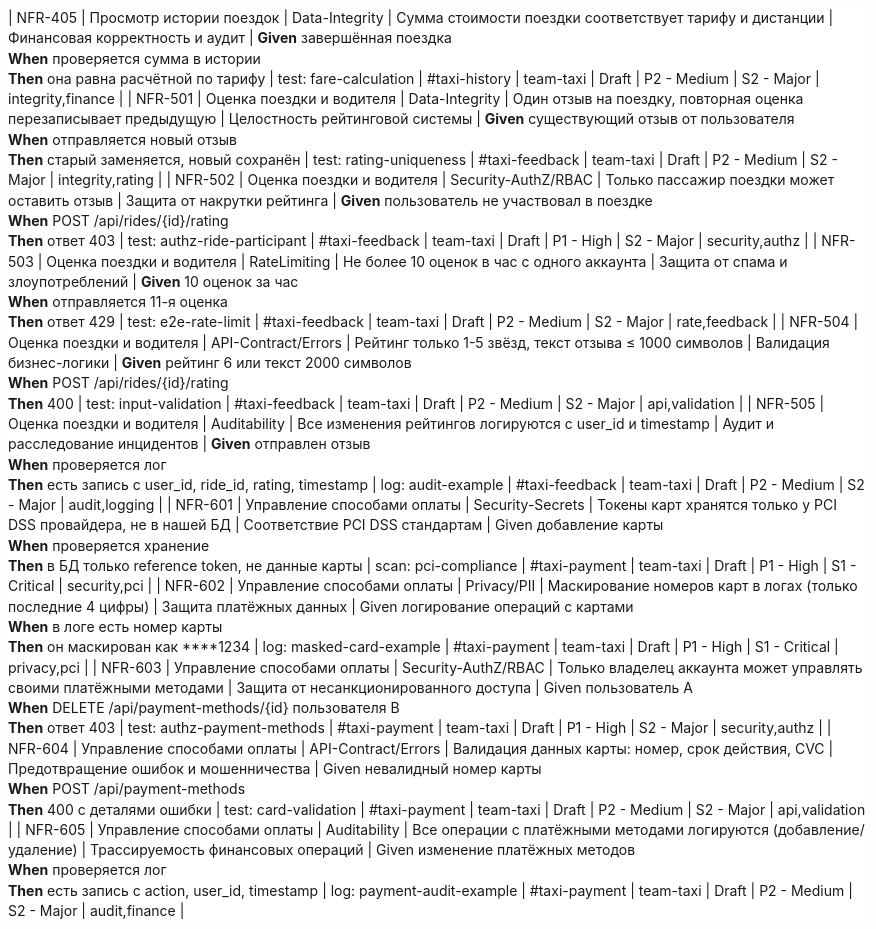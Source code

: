 | NFR-405 | Просмотр истории поездок             | Data-Integrity            | Сумма стоимости поездки соответствует тарифу и дистанции                         | Финансовая корректность и аудит         | **Given** завершённая поездка<br>**When** проверяется сумма в истории<br>**Then** она равна расчётной по тарифу            | test: fare-calculation                  | #taxi-history     | team-taxi | Draft    | P2 - Medium | S2 - Major | integrity,finance     |
| NFR-501 | Оценка поездки и водителя            | Data-Integrity            | Один отзыв на поездку, повторная оценка перезаписывает предыдущую                | Целостность рейтинговой системы         | **Given** существующий отзыв от пользователя<br>**When** отправляется новый отзыв<br>**Then** старый заменяется, новый сохранён | test: rating-uniqueness                 | #taxi-feedback    | team-taxi | Draft    | P2 - Medium | S2 - Major | integrity,rating      |
| NFR-502 | Оценка поездки и водителя            | Security-AuthZ/RBAC       | Только пассажир поездки может оставить отзыв                                     | Защита от накрутки рейтинга             | **Given** пользователь не участвовал в поездке<br>**When** POST /api/rides/{id}/rating<br>**Then** ответ 403               | test: authz-ride-participant            | #taxi-feedback    | team-taxi | Draft    | P1 - High   | S2 - Major | security,authz       |
| NFR-503 | Оценка поездки и водителя            | RateLimiting              | Не более 10 оценок в час с одного аккаунта                                       | Защита от спама и злоупотреблений       | **Given** 10 оценок за час<br>**When** отправляется 11-я оценка<br>**Then** ответ 429                                     | test: e2e-rate-limit                    | #taxi-feedback    | team-taxi | Draft    | P2 - Medium | S2 - Major | rate,feedback         |
| NFR-504 | Оценка поездки и водителя            | API-Contract/Errors       | Рейтинг только 1-5 звёзд, текст отзыва ≤ 1000 символов                           | Валидация бизнес-логики                 | **Given** рейтинг 6 или текст 2000 символов<br>**When** POST /api/rides/{id}/rating<br>**Then** 400                        | test: input-validation                  | #taxi-feedback    | team-taxi | Draft    | P2 - Medium | S2 - Major | api,validation        |
| NFR-505 | Оценка поездки и водителя            | Auditability              | Все изменения рейтингов логируются с user_id и timestamp                         | Аудит и расследование инцидентов        | **Given** отправлен отзыв<br>**When** проверяется лог<br>**Then** есть запись с user_id, ride_id, rating, timestamp        | log: audit-example                      | #taxi-feedback    | team-taxi | Draft    | P2 - Medium | S2 - Major | audit,logging         |
| NFR-601 | Управление способами оплаты          | Security-Secrets          | Токены карт хранятся только у PCI DSS провайдера, не в нашей БД                  | Соответствие PCI DSS стандартам         | Given добавление карты<br>**When** проверяется хранение<br>**Then** в БД только reference token, не данные карты       | scan: pci-compliance                    | #taxi-payment     | team-taxi | Draft    | P1 - High   | S1 - Critical | security,pci         |
| NFR-602 | Управление способами оплаты          | Privacy/PII               | Маскирование номеров карт в логах (только последние 4 цифры)                     | Защита платёжных данных                 | Given логирование операций с картами<br>**When** в логе есть номер карты<br>**Then** он маскирован как ****1234        | log: masked-card-example                | #taxi-payment     | team-taxi | Draft    | P1 - High   | S1 - Critical | privacy,pci          |
| NFR-603 | Управление способами оплаты          | Security-AuthZ/RBAC       | Только владелец аккаунта может управлять своими платёжными методами              | Защита от несанкционированного доступа  | Given пользователь A<br>**When** DELETE /api/payment-methods/{id} пользователя B<br>**Then** ответ 403                 | test: authz-payment-methods             | #taxi-payment     | team-taxi | Draft    | P1 - High   | S2 - Major | security,authz       |
| NFR-604 | Управление способами оплаты          | API-Contract/Errors       | Валидация данных карты: номер, срок действия, CVC                                | Предотвращение ошибок и мошенничества   | Given невалидный номер карты<br>**When** POST /api/payment-methods<br>**Then** 400 с деталями ошибки                  | test: card-validation                   | #taxi-payment     | team-taxi | Draft    | P2 - Medium | S2 - Major | api,validation        |
| NFR-605 | Управление способами оплаты          | Auditability              | Все операции с платёжными методами логируются (добавление/удаление)              | Трассируемость финансовых операций      | Given изменение платёжных методов<br>**When** проверяется лог<br>**Then** есть запись с action, user_id, timestamp     | log: payment-audit-example              | #taxi-payment     | team-taxi | Draft    | P2 - Medium | S2 - Major | audit,finance         |

